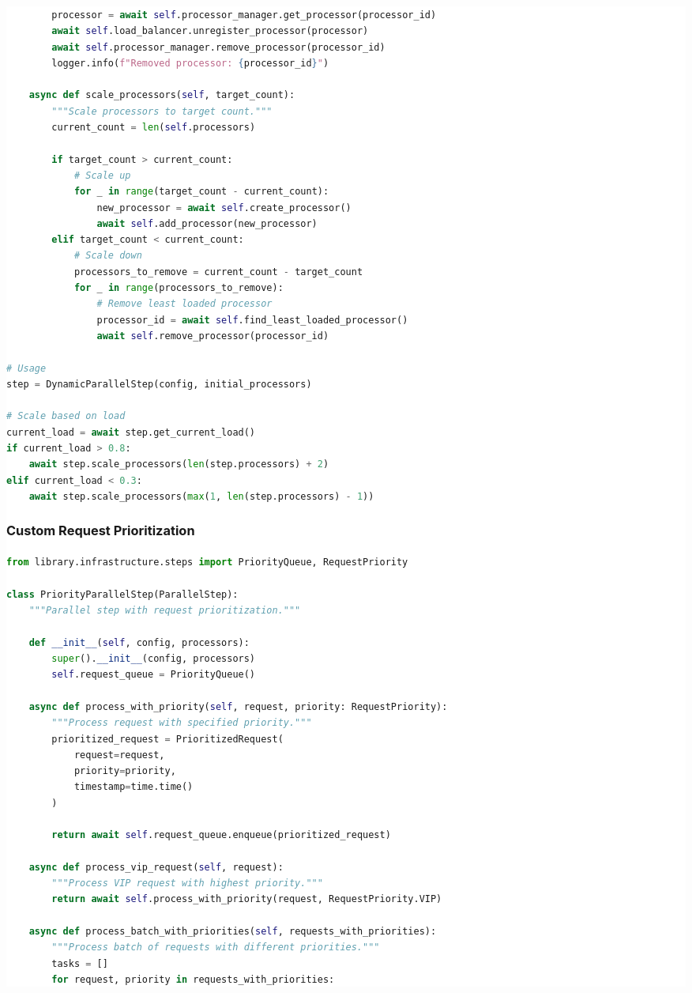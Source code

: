 ```python
        processor = await self.processor_manager.get_processor(processor_id)
        await self.load_balancer.unregister_processor(processor)
        await self.processor_manager.remove_processor(processor_id)
        logger.info(f"Removed processor: {processor_id}")
    
    async def scale_processors(self, target_count):
        """Scale processors to target count."""
        current_count = len(self.processors)
        
        if target_count > current_count:
            # Scale up
            for _ in range(target_count - current_count):
                new_processor = await self.create_processor()
                await self.add_processor(new_processor)
        elif target_count < current_count:
            # Scale down
            processors_to_remove = current_count - target_count
            for _ in range(processors_to_remove):
                # Remove least loaded processor
                processor_id = await self.find_least_loaded_processor()
                await self.remove_processor(processor_id)

# Usage
step = DynamicParallelStep(config, initial_processors)

# Scale based on load
current_load = await step.get_current_load()
if current_load > 0.8:
    await step.scale_processors(len(step.processors) + 2)
elif current_load < 0.3:
    await step.scale_processors(max(1, len(step.processors) - 1))
```

### Custom Request Prioritization

```python
from library.infrastructure.steps import PriorityQueue, RequestPriority

class PriorityParallelStep(ParallelStep):
    """Parallel step with request prioritization."""
    
    def __init__(self, config, processors):
        super().__init__(config, processors)
        self.request_queue = PriorityQueue()
    
    async def process_with_priority(self, request, priority: RequestPriority):
        """Process request with specified priority."""
        prioritized_request = PrioritizedRequest(
            request=request,
            priority=priority,
            timestamp=time.time()
        )
        
        return await self.request_queue.enqueue(prioritized_request)
    
    async def process_vip_request(self, request):
        """Process VIP request with highest priority."""
        return await self.process_with_priority(request, RequestPriority.VIP)
    
    async def process_batch_with_priorities(self, requests_with_priorities):
        """Process batch of requests with different priorities."""
        tasks = []
        for request, priority in requests_with_priorities:
```